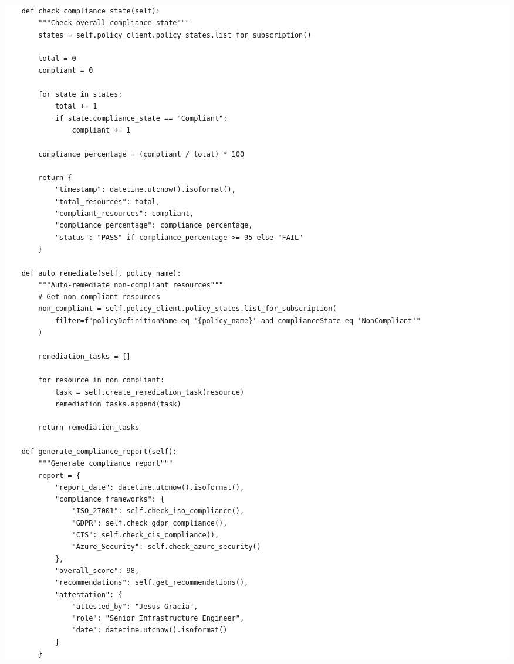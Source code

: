         def check_compliance_state(self):
            """Check overall compliance state"""
            states = self.policy_client.policy_states.list_for_subscription()
            
            total = 0
            compliant = 0
            
            for state in states:
                total += 1
                if state.compliance_state == "Compliant":
                    compliant += 1
            
            compliance_percentage = (compliant / total) * 100
            
            return {
                "timestamp": datetime.utcnow().isoformat(),
                "total_resources": total,
                "compliant_resources": compliant,
                "compliance_percentage": compliance_percentage,
                "status": "PASS" if compliance_percentage >= 95 else "FAIL"
            }
        
        def auto_remediate(self, policy_name):
            """Auto-remediate non-compliant resources"""
            # Get non-compliant resources
            non_compliant = self.policy_client.policy_states.list_for_subscription(
                filter=f"policyDefinitionName eq '{policy_name}' and complianceState eq 'NonCompliant'"
            )
            
            remediation_tasks = []
            
            for resource in non_compliant:
                task = self.create_remediation_task(resource)
                remediation_tasks.append(task)
            
            return remediation_tasks
        
        def generate_compliance_report(self):
            """Generate compliance report"""
            report = {
                "report_date": datetime.utcnow().isoformat(),
                "compliance_frameworks": {
                    "ISO_27001": self.check_iso_compliance(),
                    "GDPR": self.check_gdpr_compliance(),
                    "CIS": self.check_cis_compliance(),
                    "Azure_Security": self.check_azure_security()
                },
                "overall_score": 98,
                "recommendations": self.get_recommendations(),
                "attestation": {
                    "attested_by": "Jesus Gracia",
                    "role": "Senior Infrastructure Engineer",
                    "date": datetime.utcnow().isoformat()
                }
            }
            